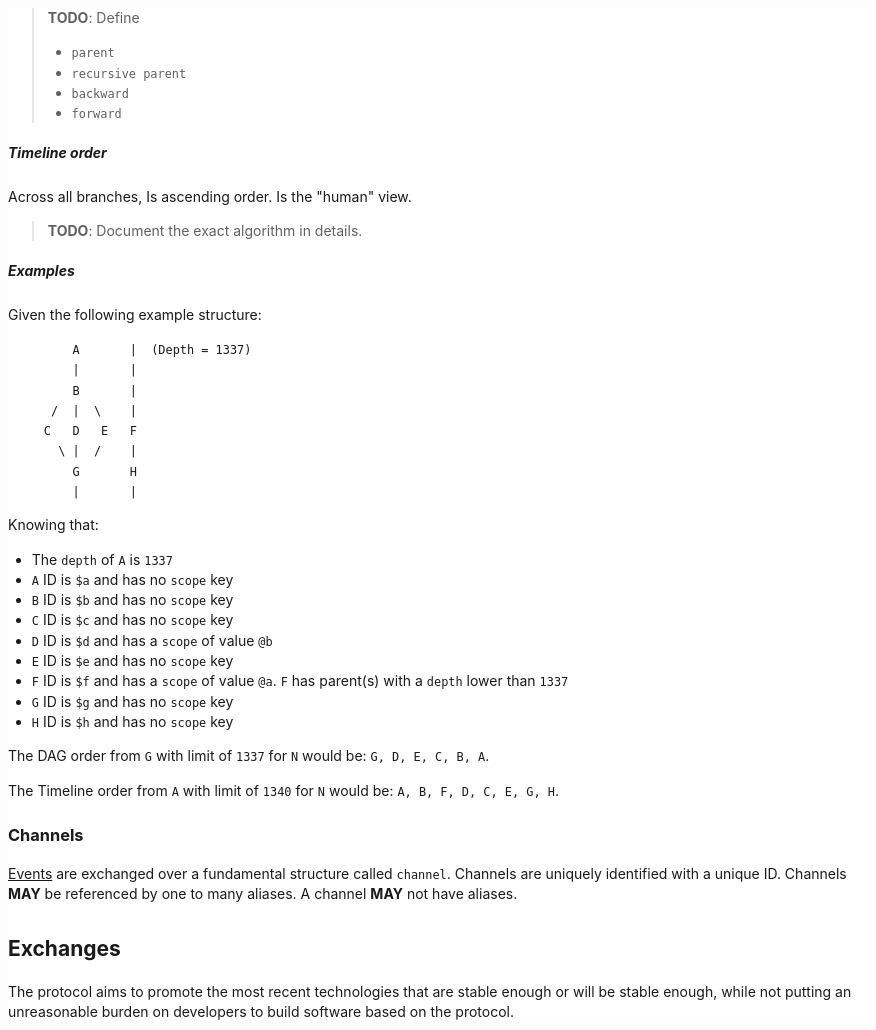 > **TODO**: Define
>
> - `parent`
> - `recursive parent`
> - `backward`
> - `forward`

##### Timeline order

Across all branches, Is ascending order. Is the "human" view.

> **TODO**: Document the exact algorithm in details.

##### Examples

Given the following example structure:

```
         A       |  (Depth = 1337)
         |       |
         B       |
      /  |  \    |
     C   D   E   F
       \ |  /    |
         G       H
         |       |
```

Knowing that:

- The `depth` of `A` is `1337`
- `A` ID is `$a` and has no `scope` key
- `B` ID is `$b` and has no `scope` key
- `C` ID is `$c` and has no `scope` key
- `D` ID is `$d` and has a `scope` of value `@b`
- `E` ID is `$e` and has no `scope` key
- `F` ID is `$f` and has a `scope` of value `@a`. `F` has parent(s) with a `depth` lower than `1337`
- `G` ID is `$g` and has no `scope` key
- `H` ID is `$h` and has no `scope` key

The DAG order from `G` with limit of `1337` for `N` would be: `G, D, E, C, B, A`.

The Timeline order from `A` with limit of `1340` for `N` would be: `A, B, F, D, C, E, G, H`.

### Channels

[Events](#events) are exchanged over a fundamental structure called `channel`. Channels are uniquely identified with a unique ID. Channels **MAY** be referenced by one to many aliases. A channel **MAY** not have aliases.

## Exchanges

The protocol aims to promote the most recent technologies that are stable enough or will be stable enough, while not putting an unreasonable burden on developers to build software based on the protocol.
